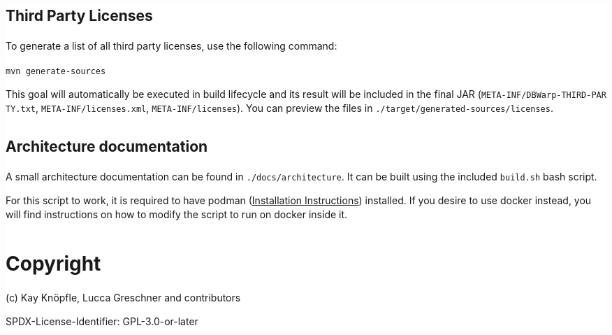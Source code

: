 ## Third Party Licenses

To generate a list of all third party licenses, use the following command:

```shell
mvn generate-sources
```

This goal will automatically be executed in build lifecycle and its result will be
included in the final
JAR (`META-INF/DBWarp-THIRD-PARTY.txt`, `META-INF/licenses.xml`, `META-INF/licenses`).
You can preview the files in `./target/generated-sources/licenses`.

## Architecture documentation

A small architecture documentation can be found in `./docs/architecture`.
It can be built using the included `build.sh` bash script.

For this script to work, it is required to have podman ([Installation Instructions](https://podman.io/docs/installation)) installed.
If you desire to use docker instead, you will find instructions
on how to modify the script to run on docker inside it.

# Copyright

(c) Kay Knöpfle, Lucca Greschner and contributors

SPDX-License-Identifier: GPL-3.0-or-later
